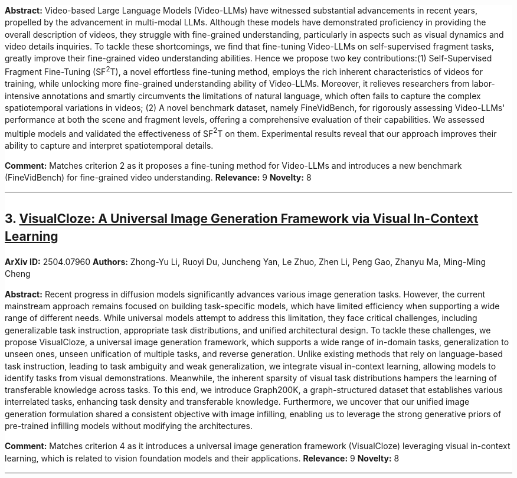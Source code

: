 **Abstract:**  Video-based Large Language Models (Video-LLMs) have witnessed substantial advancements in recent years, propelled by the advancement in multi-modal LLMs. Although these models have demonstrated proficiency in providing the overall description of videos, they struggle with fine-grained understanding, particularly in aspects such as visual dynamics and video details inquiries. To tackle these shortcomings, we find that fine-tuning Video-LLMs on self-supervised fragment tasks, greatly improve their fine-grained video understanding abilities. Hence we propose two key contributions:(1) Self-Supervised Fragment Fine-Tuning (SF$^2$T), a novel effortless fine-tuning method, employs the rich inherent characteristics of videos for training, while unlocking more fine-grained understanding ability of Video-LLMs. Moreover, it relieves researchers from labor-intensive annotations and smartly circumvents the limitations of natural language, which often fails to capture the complex spatiotemporal variations in videos; (2) A novel benchmark dataset, namely FineVidBench, for rigorously assessing Video-LLMs' performance at both the scene and fragment levels, offering a comprehensive evaluation of their capabilities. We assessed multiple models and validated the effectiveness of SF$^2$T on them. Experimental results reveal that our approach improves their ability to capture and interpret spatiotemporal details.

**Comment:** Matches criterion 2 as it proposes a fine-tuning method for Video-LLMs and introduces a new benchmark (FineVidBench) for fine-grained video understanding.
**Relevance:** 9
**Novelty:** 8

---

## 3. [VisualCloze: A Universal Image Generation Framework via Visual In-Context Learning](https://arxiv.org/abs/2504.07960) <a id="link3"></a>
**ArXiv ID:** 2504.07960
**Authors:** Zhong-Yu Li, Ruoyi Du, Juncheng Yan, Le Zhuo, Zhen Li, Peng Gao, Zhanyu Ma, Ming-Ming Cheng

**Abstract:**  Recent progress in diffusion models significantly advances various image generation tasks. However, the current mainstream approach remains focused on building task-specific models, which have limited efficiency when supporting a wide range of different needs. While universal models attempt to address this limitation, they face critical challenges, including generalizable task instruction, appropriate task distributions, and unified architectural design. To tackle these challenges, we propose VisualCloze, a universal image generation framework, which supports a wide range of in-domain tasks, generalization to unseen ones, unseen unification of multiple tasks, and reverse generation. Unlike existing methods that rely on language-based task instruction, leading to task ambiguity and weak generalization, we integrate visual in-context learning, allowing models to identify tasks from visual demonstrations. Meanwhile, the inherent sparsity of visual task distributions hampers the learning of transferable knowledge across tasks. To this end, we introduce Graph200K, a graph-structured dataset that establishes various interrelated tasks, enhancing task density and transferable knowledge. Furthermore, we uncover that our unified image generation formulation shared a consistent objective with image infilling, enabling us to leverage the strong generative priors of pre-trained infilling models without modifying the architectures.

**Comment:** Matches criterion 4 as it introduces a universal image generation framework (VisualCloze) leveraging visual in-context learning, which is related to vision foundation models and their applications.
**Relevance:** 9
**Novelty:** 8

---